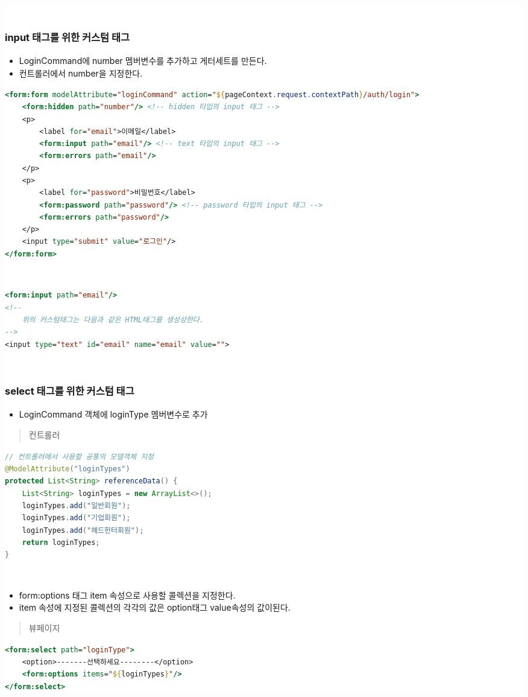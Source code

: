 <br>

### input 태그를 위한 커스텀 태그 
- LoginCommand에 number 멤버변수를 추가하고 게터세트를 만든다. 
- 컨트롤러에서 number을 지정한다. 
```jsp
<form:form modelAttribute="loginCommand" action="${pageContext.request.contextPath}/auth/login">
	<form:hidden path="number"/> <!-- hidden 타입의 input 태그 -->
	<p>
		<label for="email">이메일</label>
		<form:input path="email"/> <!-- text 타입의 input 태그 -->
		<form:errors path="email"/>
	</p>
	<p>
		<label for="password">비밀번호</label>
		<form:password path="password"/> <!-- password 타입의 input 태그 -->
		<form:errors path="password"/>
	</p>	
	<input type="submit" value="로그인"/>
</form:form>
```

<br>

```jsp
<form:input path="email"/> 
<!--
	위의 커스텀태그는 다음과 같은 HTML태그를 생성성한다.
-->
<input type="text" id="email" name="email" value="">

```

<br>

### select 태그를 위한 커스텀 태그 
- LoginCommand 객체에 loginType 멤버변수로 추가 
> 컨트롤러
```java
// 컨트롤러에서 사용할 공통의 모델객체 지정 
@ModelAttribute("loginTypes")
protected List<String> referenceData() {
	List<String> loginTypes = new ArrayList<>(); 
	loginTypes.add("일반회원");
	loginTypes.add("기업회원");
	loginTypes.add("헤드헌터회원");
	return loginTypes; 
}
```

<br>

- form:options 태그 item 속성으로 사용할 콜렉션을 지정한다. 
- item 속성에 지정된 콜렉션의 각각의 값은 option태그 value속성의 값이된다.
> 뷰페이지
```jsp
<form:select path="loginType">
	<option>-------선택하세요--------</option>
	<form:options items="${loginTypes}"/>
</form:select>
```

